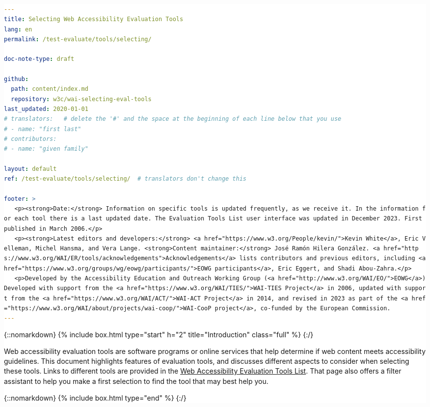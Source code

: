 ```yaml
---
title: Selecting Web Accessibility Evaluation Tools
lang: en
permalink: /test-evaluate/tools/selecting/

doc-note-type: draft

github:
  path: content/index.md
  repository: w3c/wai-selecting-eval-tools
last_updated: 2020-01-01
# translators:   # delete the '#' and the space at the beginning of each line below that you use
# - name: "first last"
# contributors:
# - name: "given family" 

layout: default
ref: /test-evaluate/tools/selecting/  # translators don't change this

footer: >
   <p><strong>Date:</strong> Information on specific tools is updated frequently, as we receive it. In the information for each tool there is a last updated date. The Evaluation Tools List user interface was updated in December 2023. First published in March 2006.</p>
   <p><strong>Latest editors and developers:</strong> <a href="https://www.w3.org/People/kevin/">Kevin White</a>, Eric Velleman, Michel Hansma, and Vera Lange. <strong>Content maintainer:</strong> José Ramón Hilera González. <a href="https://www.w3.org/WAI/ER/tools/acknowledgements">Acknowledgements</a> lists contributors and previous editors, including <a href="https://www.w3.org/groups/wg/eowg/participants/">EOWG participants</a>, Eric Eggert, and Shadi Abou-Zahra.</p>
   <p>Developed by the Accessibility Education and Outreach Working Group (<a href="http://www.w3.org/WAI/EO/">EOWG</a>) Developed with support from the <a href="https://www.w3.org/WAI/TIES/">WAI-TIES Project</a> in 2006, updated with support from the <a href="https://www.w3.org/WAI/ACT/">WAI-ACT Project</a> in 2014, and revised in 2023 as part of the <a href="https://www.w3.org/WAI/about/projects/wai-coop/">WAI-CooP project</a>, co-funded by the European Commission.
---
```



{::nomarkdown}
{% include box.html type="start" h="2" title="Introduction" class="full" %}
{:/}

Web accessibility evaluation tools are software programs or online services that help determine if web content meets accessibility guidelines. This document highlights features of evaluation tools, and discusses different aspects to consider when selecting these tools. Links to different tools are provided in the [Web Accessibility Evaluation Tools List](https://www.w3.org/WAI/ER/tools/). That page also offers a filter assistant to help you make a first selection to find the tool that may best help you.

{::nomarkdown}
{% include box.html type="end" %}
{:/}
